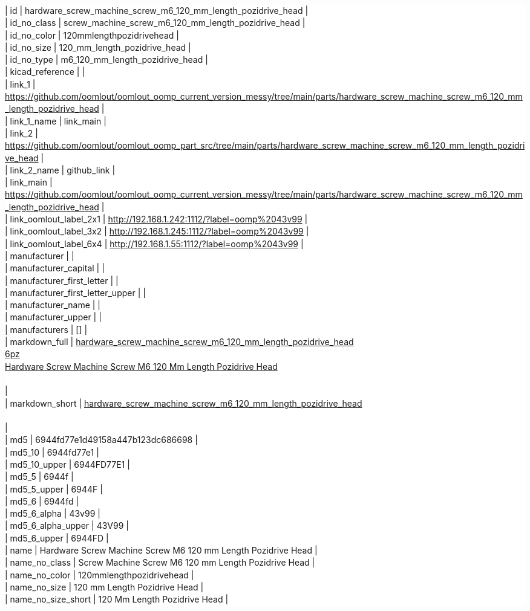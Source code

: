 | id | hardware_screw_machine_screw_m6_120_mm_length_pozidrive_head |  
| id_no_class | screw_machine_screw_m6_120_mm_length_pozidrive_head |  
| id_no_color | 120mmlengthpozidrivehead |  
| id_no_size | 120_mm_length_pozidrive_head |  
| id_no_type | m6_120_mm_length_pozidrive_head |  
| kicad_reference |  |  
| link_1 | https://github.com/oomlout/oomlout_oomp_current_version_messy/tree/main/parts/hardware_screw_machine_screw_m6_120_mm_length_pozidrive_head |  
| link_1_name | link_main |  
| link_2 | https://github.com/oomlout/oomlout_oomp_part_src/tree/main/parts/hardware_screw_machine_screw_m6_120_mm_length_pozidrive_head |  
| link_2_name | github_link |  
| link_main | https://github.com/oomlout/oomlout_oomp_current_version_messy/tree/main/parts/hardware_screw_machine_screw_m6_120_mm_length_pozidrive_head |  
| link_oomlout_label_2x1 | http://192.168.1.242:1112/?label=oomp%2043v99 |  
| link_oomlout_label_3x2 | http://192.168.1.245:1112/?label=oomp%2043v99 |  
| link_oomlout_label_6x4 | http://192.168.1.55:1112/?label=oomp%2043v99 |  
| manufacturer |  |  
| manufacturer_capital |  |  
| manufacturer_first_letter |  |  
| manufacturer_first_letter_upper |  |  
| manufacturer_name |  |  
| manufacturer_upper |  |  
| manufacturers | [] |  
| markdown_full | [hardware_screw_machine_screw_m6_120_mm_length_pozidrive_head](https://github.com/oomlout/oomlout_oomp_current_version_messy/tree/main/parts/hardware_screw_machine_screw_m6_120_mm_length_pozidrive_head)<br>[6pz](https://github.com/oomlout/oomlout_oomp_current_version_messy/tree/main/parts/hardware_screw_machine_screw_m6_120_mm_length_pozidrive_head)<br>[Hardware Screw Machine Screw M6 120 Mm Length Pozidrive Head](https://github.com/oomlout/oomlout_oomp_current_version_messy/tree/main/parts/hardware_screw_machine_screw_m6_120_mm_length_pozidrive_head)<br><br> |  
| markdown_short | [hardware_screw_machine_screw_m6_120_mm_length_pozidrive_head](https://github.com/oomlout/oomlout_oomp_current_version_messy/tree/main/parts/hardware_screw_machine_screw_m6_120_mm_length_pozidrive_head)<br><br> |  
| md5 | 6944fd77e1d49158a447b123dc686698 |  
| md5_10 | 6944fd77e1 |  
| md5_10_upper | 6944FD77E1 |  
| md5_5 | 6944f |  
| md5_5_upper | 6944F |  
| md5_6 | 6944fd |  
| md5_6_alpha | 43v99 |  
| md5_6_alpha_upper | 43V99 |  
| md5_6_upper | 6944FD |  
| name | Hardware Screw Machine Screw M6 120 mm Length Pozidrive Head |  
| name_no_class | Screw Machine Screw M6 120 mm Length Pozidrive Head |  
| name_no_color | 120mmlengthpozidrivehead |  
| name_no_size | 120 mm Length Pozidrive Head |  
| name_no_size_short | 120 Mm Length Pozidrive Head |  